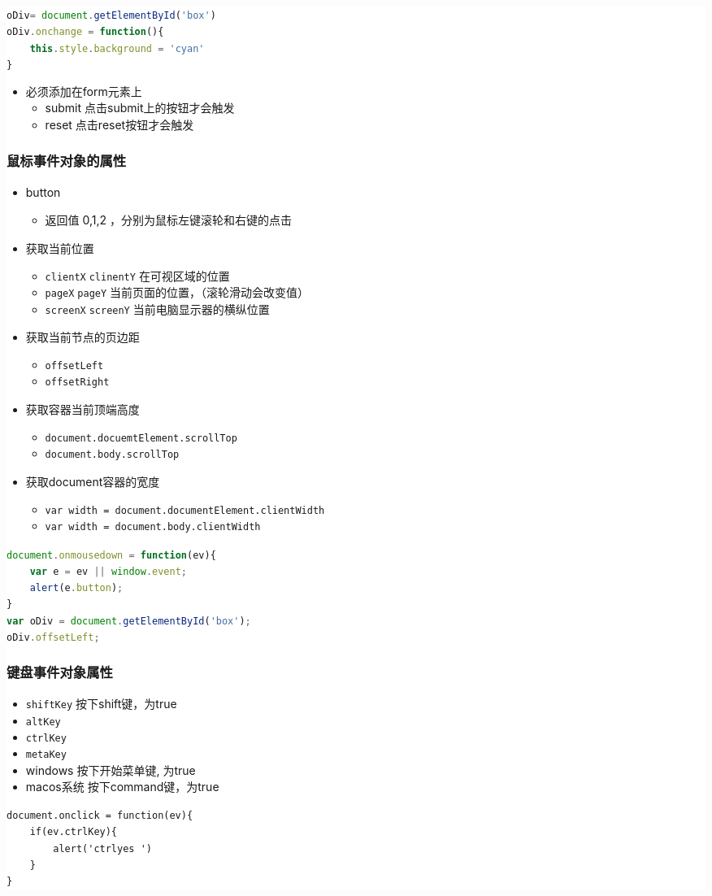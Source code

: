 ```js
oDiv= document.getElementById('box')
oDiv.onchange = function(){
	this.style.background = 'cyan' 
}
```

- 必须添加在form元素上
  - submit	点击submit上的按钮才会触发
  - reset       点击reset按钮才会触发	

### 鼠标事件对象的属性

- button
  - 返回值 0,1,2 ，分别为鼠标左键滚轮和右键的点击
- 获取当前位置
  - `clientX`  `clinentY`   在可视区域的位置
  - `pageX`   `pageY`    当前页面的位置，（滚轮滑动会改变值）
  - `screenX`  `screenY`  当前电脑显示器的横纵位置
- 获取当前节点的页边距
  - `offsetLeft`
  - `offsetRight`

- 获取容器当前顶端高度
  - `document.docuemtElement.scrollTop`
  - `document.body.scrollTop`
- 获取document容器的宽度
  - `var width = document.documentElement.clientWidth`
  - `var width = document.body.clientWidth`

```js
document.onmousedown = function(ev){
	var e = ev || window.event;
	alert(e.button);
}
var oDiv = document.getElementById('box');
oDiv.offsetLeft;
```

### 键盘事件对象属性

- `shiftKey`     按下shift键，为true
- `altKey`
- `ctrlKey `  
- `metaKey`     
- windows 	    按下开始菜单键, 为true
- macos系统     按下command键，为true

```
document.onclick = function(ev){
	if(ev.ctrlKey){
		alert('ctrlyes ')
	}
}
```
